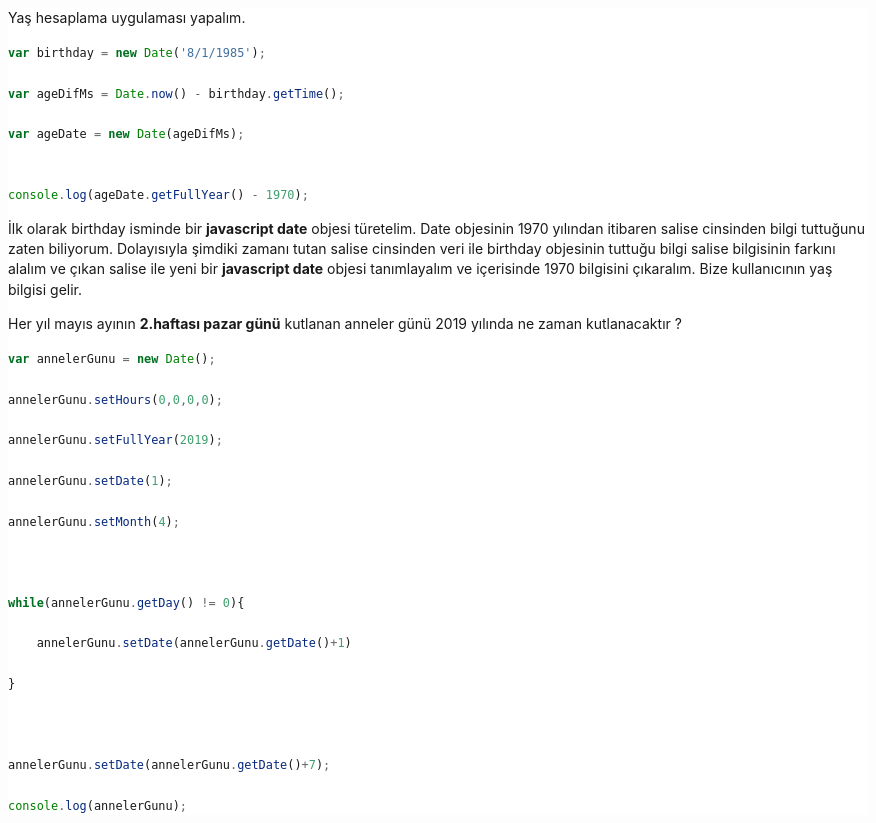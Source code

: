 Yaş hesaplama uygulaması yapalım.

```js
var birthday = new Date('8/1/1985');

var ageDifMs = Date.now() - birthday.getTime();

var ageDate = new Date(ageDifMs);


console.log(ageDate.getFullYear() - 1970);

```

İlk olarak birthday isminde bir **javascript date** objesi türetelim. Date objesinin 1970 yılından itibaren salise cinsinden bilgi tuttuğunu zaten biliyorum. Dolayısıyla şimdiki zamanı tutan salise cinsinden veri ile birthday objesinin tuttuğu bilgi salise bilgisinin farkını alalım ve çıkan salise ile yeni bir **javascript date** objesi tanımlayalım ve içerisinde 1970 bilgisini çıkaralım. Bize kullanıcının yaş bilgisi gelir.

Her yıl mayıs ayının **2.haftası pazar günü** kutlanan anneler günü 2019 yılında ne zaman kutlanacaktır ?

```js
var annelerGunu = new Date();

annelerGunu.setHours(0,0,0,0);

annelerGunu.setFullYear(2019);

annelerGunu.setDate(1);

annelerGunu.setMonth(4);



while(annelerGunu.getDay() != 0){

    annelerGunu.setDate(annelerGunu.getDate()+1)

}



annelerGunu.setDate(annelerGunu.getDate()+7);

console.log(annelerGunu);

```
